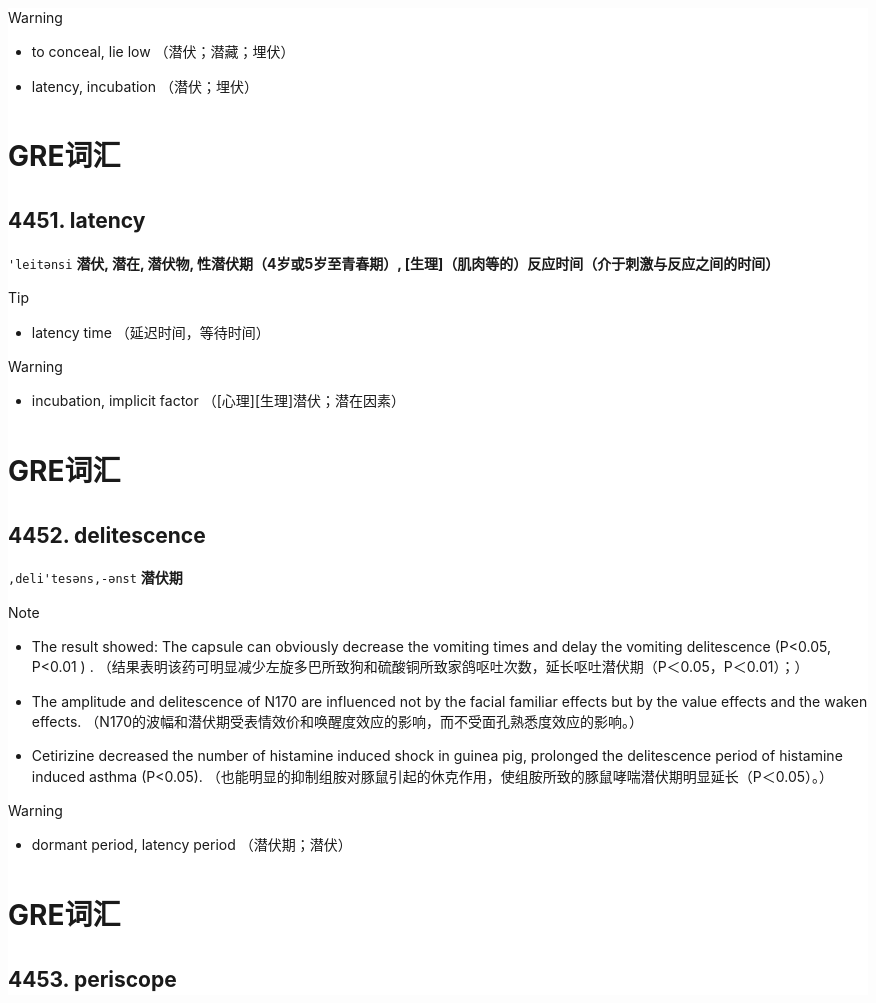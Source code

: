 > [!WARNING]
>
> - to conceal, lie low （潜伏；潜藏；埋伏）
>
> - latency, incubation （潜伏；埋伏）
>

# GRE词汇

## 4451. latency

`'leitənsi`  **潜伏, 潜在, 潜伏物, 性潜伏期（4岁或5岁至青春期）, [生理]（肌肉等的）反应时间（介于刺激与反应之间的时间）**

> [!TIP]
>
> - latency time （延迟时间，等待时间）
>

> [!WARNING]
>
> - incubation, implicit factor （[心理][生理]潜伏；潜在因素）
>

# GRE词汇

## 4452. delitescence

`,deli'tesəns,-ənst`  **潜伏期**

> [!NOTE]
>
> - The result showed: The capsule can obviously decrease the vomiting times and delay the vomiting delitescence (P<0.05, P<0.01 ) . （结果表明该药可明显减少左旋多巴所致狗和硫酸铜所致家鸽呕吐次数，延长呕吐潜伏期（P＜0.05，P＜0.01）；）
>
> - The amplitude and delitescence of N170 are influenced not by the facial familiar effects but by the value effects and the waken effects. （N170的波幅和潜伏期受表情效价和唤醒度效应的影响，而不受面孔熟悉度效应的影响。）
>
> - Cetirizine decreased the number of histamine induced shock in guinea pig, prolonged the delitescence period of histamine induced asthma (P<0.05). （也能明显的抑制组胺对豚鼠引起的休克作用，使组胺所致的豚鼠哮喘潜伏期明显延长（P＜0.05）。）
>

> [!WARNING]
>
> - dormant period, latency period （潜伏期；潜伏）
>

# GRE词汇

## 4453. periscope
